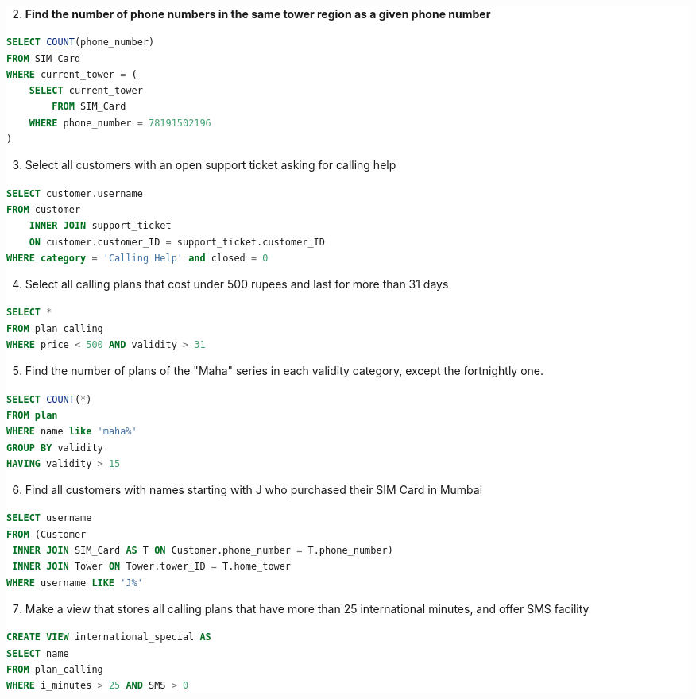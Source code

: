 2) **Find the number of phone numbers in the same tower region as a given phone number**

```SQL
SELECT COUNT(phone_number)  
FROM SIM_Card  
WHERE current_tower = (  
    SELECT current_tower  
        FROM SIM_Card  
    WHERE phone_number = 78191502196  
)
```

3) Select all customers with an open support ticket asking for calling help

```SQL
SELECT customer.username  
FROM customer 
    INNER JOIN support_ticket 
	ON customer.customer_ID = support_ticket.customer_ID  
WHERE category = 'Calling Help' and closed = 0
```

4) Select all calling plans that cost under 500 rupees and last for more than 31 days

```SQL
SELECT *  
FROM plan_calling  
WHERE price < 500 AND validity > 31
```

5) Find the number of plans of the "Maha" series in each validity category, except the fortnightly one.

```SQL
SELECT COUNT(*)  
FROM plan  
WHERE name like 'maha%'  
GROUP BY validity  
HAVING validity > 15
```

6) Find all customers with names starting with J who purchased their SIM Card in Mumbai

```SQL
SELECT username  
FROM (Customer  
 INNER JOIN SIM_Card AS T ON Customer.phone_number = T.phone_number)  
 INNER JOIN Tower ON Tower.tower_ID = T.home_tower  
WHERE username LIKE 'J%'
```

7) Make a view that stores all calling plans that have more than 25 international minutes, and offer SMS facility

```SQL
CREATE VIEW international_special AS  
SELECT name  
FROM plan_calling  
WHERE i_minutes > 25 AND SMS > 0
```
